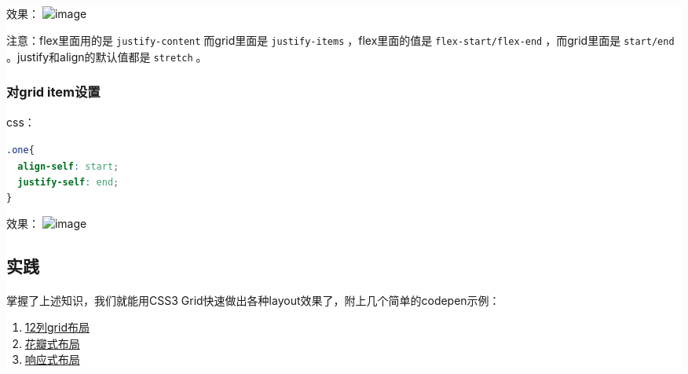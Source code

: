 效果：
![image](https://segmentfault.com/img/remote/1460000017439246?w=1940&h=522)

注意：flex里面用的是 `justify-content` 而grid里面是 `justify-items` ，flex里面的值是 `flex-start/flex-end` ，而grid里面是 `start/end` 。justify和align的默认值都是 `stretch` 。

### 对grid item设置

css：

```css
.one{
  align-self: start;
  justify-self: end;
}
```

效果：
![image](https://segmentfault.com/img/remote/1460000017439247?w=1940&h=524)

## 实践

掌握了上述知识，我们就能用CSS3 Grid快速做出各种layout效果了，附上几个简单的codepen示例：

1. [12列grid布局](https://codepen.io/mudontire/pen/qLqmpE)
2. [花瓣式布局](https://codepen.io/mudontire/pen/xmRdWK)
3. [响应式布局](https://codepen.io/mudontire/pen/pqNwvB)
